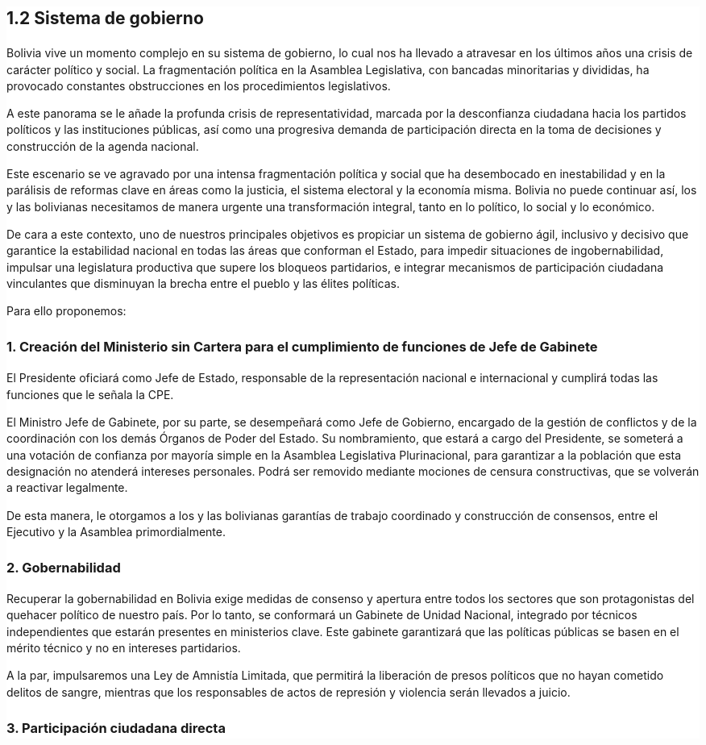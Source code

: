 ## 1.2 Sistema de gobierno

Bolivia vive un momento complejo en su sistema de gobierno, lo cual nos ha llevado a atravesar en los últimos años una crisis de carácter político y social. La fragmentación política en la Asamblea Legislativa, con bancadas minoritarias y divididas, ha provocado constantes obstrucciones en los procedimientos legislativos.

A este panorama se le añade la profunda crisis de representatividad, marcada por la desconfianza ciudadana hacia los partidos políticos y las instituciones públicas, así como una progresiva demanda de participación directa en la toma de decisiones y construcción de la agenda nacional.

Este escenario se ve agravado por una intensa fragmentación política y social que ha desembocado en inestabilidad y en la parálisis de reformas clave en áreas como la justicia, el sistema electoral y la economía misma. Bolivia no puede continuar así, los y las bolivianas necesitamos de manera urgente una transformación integral, tanto en lo político, lo social y lo económico.

De cara a este contexto, uno de nuestros principales objetivos es propiciar un sistema de gobierno ágil, inclusivo y decisivo que garantice la estabilidad nacional en todas las áreas que conforman el Estado, para impedir situaciones de ingobernabilidad, impulsar una legislatura productiva que supere los bloqueos partidarios, e integrar mecanismos de participación ciudadana vinculantes que disminuyan la brecha entre el pueblo y las élites políticas.

Para ello proponemos:

### 1. Creación del Ministerio sin Cartera para el cumplimiento de funciones de Jefe de Gabinete 

El Presidente oficiará como Jefe de Estado, responsable de la representación nacional e internacional y cumplirá todas las funciones que le señala la CPE.

El Ministro Jefe de Gabinete, por su parte, se desempeñará como Jefe de Gobierno, encargado de la gestión de conflictos y de la coordinación con los demás Órganos de Poder del Estado. Su nombramiento, que estará a cargo del Presidente, se someterá a una votación de confianza por mayoría simple en la Asamblea Legislativa Plurinacional, para garantizar a la población que esta designación no atenderá intereses personales. Podrá ser removido mediante mociones de censura constructivas, que se volverán a reactivar legalmente.

De esta manera, le otorgamos a los y las bolivianas garantías de trabajo coordinado y construcción de consensos, entre el Ejecutivo y la Asamblea primordialmente.

### 2. Gobernabilidad

Recuperar la gobernabilidad en Bolivia exige medidas de consenso y apertura entre todos los sectores que son protagonistas del quehacer político de nuestro país. Por lo tanto, se conformará un Gabinete de Unidad Nacional, integrado por técnicos independientes que estarán presentes en ministerios clave. Este gabinete garantizará que las políticas públicas se basen en el mérito técnico y no en intereses partidarios.

A la par, impulsaremos una Ley de Amnistía Limitada, que permitirá la liberación de presos políticos que no hayan cometido delitos de sangre, mientras que los responsables de actos de represión y violencia serán llevados a juicio.

### 3. Participación ciudadana directa
